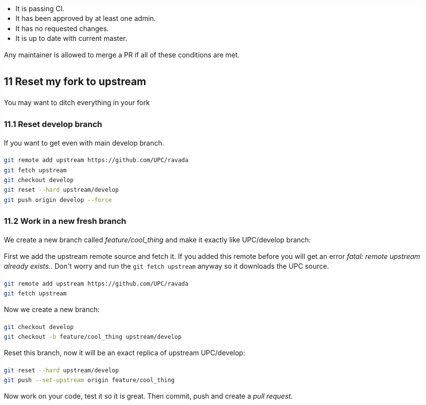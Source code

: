 * It is passing CI.
* It has been approved by at least one admin.
* It has no requested changes.
* It is up to date with current master.

Any maintainer is allowed to merge a PR if all of these conditions are
met.

## 11 Reset my fork to upstream

You may want to ditch everything in your fork

### 11.1 Reset develop branch

 If you want to get even with main develop branch.

```sh
git remote add upstream https://github.com/UPC/ravada
git fetch upstream
git checkout develop
git reset --hard upstream/develop
git push origin develop --force
```

### 11.2 Work in a new fresh branch

We create a new branch called *feature/cool_thing* and make it exactly like UPC/develop branch:

First we add the upstream remote source and fetch it. If you added this remote before you will get an error *fatal: remote upstream already exists.*. Don't worry and run the `git fetch upstream` anyway so it downloads the UPC source.

```sh
git remote add upstream https://github.com/UPC/ravada
git fetch upstream
```

Now we create a new branch:

```sh
git checkout develop
git checkout -b feature/cool_thing upstream/develop
```

Reset this branch, now it will be an exact replica of upstream UPC/develop:

```sh
git reset --hard upstream/develop
git push --set-upstream origin feature/cool_thing
```

Now work on your code, test it so it is great. Then commit, push and create a *pull request*.
